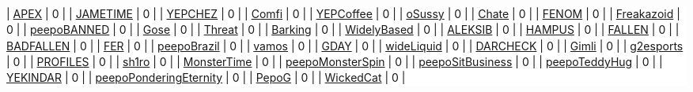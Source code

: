 | [APEX](https://7tv.app/emotes/631db808537cb8092b6e40e2)                                                                                                 | 0     |
| [JAMETIME](https://7tv.app/emotes/631f762eb771c356de87f2df)                                                                                             | 0     |
| [YEPCHEZ](https://7tv.app/emotes/632754cc2a65ac720df6e81c)                                                                                              | 0     |
| [Comfi](https://7tv.app/emotes/61ca0be212987d64d6aeae3d)                                                                                                | 0     |
| [YEPCoffee](https://7tv.app/emotes/60b103494daf0d3e21efdb56)                                                                                            | 0     |
| [oSussy](https://7tv.app/emotes/628da9b7836261e3f0a6f0df)                                                                                               | 0     |
| [Chate](https://7tv.app/emotes/6333ac6e7500557623296be4)                                                                                                | 0     |
| [FENOM](https://7tv.app/emotes/62298158043b2a353ec8a997)                                                                                                | 0     |
| [Freakazoid](https://7tv.app/emotes/6261240d47259477d9446142)                                                                                           | 0     |
| [peepoBANNED](https://7tv.app/emotes/62602c090fd9b3737d426cc0)                                                                                          | 0     |
| [Gose](https://7tv.app/emotes/60f0dd92d8c44ac3f3fc19f5)                                                                                                 | 0     |
| [Threat](https://7tv.app/emotes/62f2ca35e18f4f654ababecb)                                                                                               | 0     |
| [Barking](https://7tv.app/emotes/618c6037b1eb03daac7d3460)                                                                                              | 0     |
| [WidelyBased](https://7tv.app/emotes/60bd587060b022372c085417)                                                                                          | 0     |
| [ALEKSIB](https://7tv.app/emotes/635eaa186fa0235813d8dc78)                                                                                              | 0     |
| [HAMPUS](https://7tv.app/emotes/635eaae878ca7909dcc618ec)                                                                                               | 0     |
| [FALLEN](https://7tv.app/emotes/635eab0aa9970de00efdb08f)                                                                                               | 0     |
| [BADFALLEN](https://7tv.app/emotes/635eaa5a015f2473b7d05dc8)                                                                                            | 0     |
| [FER](https://7tv.app/emotes/635eacbb59248d3855ac2eab)                                                                                                  | 0     |
| [peepoBrazil](https://7tv.app/emotes/628a6a64836261e3f0a6bcd0)                                                                                          | 0     |
| [vamos](https://7tv.app/emotes/6268903630c35f39c8f87962)                                                                                                | 0     |
| [GDAY](https://7tv.app/emotes/61ed7a971a1b2a6e7325181a)                                                                                                 | 0     |
| [wideLiquid](https://7tv.app/emotes/632f2cb931919a72a8c3edee)                                                                                           | 0     |
| [DARCHECK](https://7tv.app/emotes/6363f822356ddcd030c33de3)                                                                                             | 0     |
| [Gimli](https://7tv.app/emotes/6254c48341d1240ad9e52807)                                                                                                | 0     |
| [g2esports](https://7tv.app/emotes/623b6fa8323d0026d4ee42b1)                                                                                            | 0     |
| [PROFILES](https://7tv.app/emotes/636b5c94c0c07b883572e065)                                                                                             | 0     |
| [sh1ro](https://7tv.app/emotes/636d3b4e10e772f8560091ac)                                                                                                | 0     |
| [MonsterTime](https://7tv.app/emotes/6105561757aa97350b9aa743)                                                                                          | 0     |
| [peepoMonsterSpin](https://7tv.app/emotes/6119b66096864b34025d3003)                                                                                     | 0     |
| [peepoSitBusiness](https://7tv.app/emotes/613b9b97d39af29b8b6e9b27)                                                                                     | 0     |
| [peepoTeddyHug](https://7tv.app/emotes/613018646c3db5c7fefbfc6e)                                                                                        | 0     |
| [YEKINDAR](https://7tv.app/emotes/636ae133bf63f896702b4c53)                                                                                             | 0     |
| [peepoPonderingEternity](https://7tv.app/emotes/6248f95341b7634384edfd1c)                                                                               | 0     |
| [PepoG](https://7tv.app/emotes/61b5bfef523b4785d7c20537)                                                                                                | 0     |
| [WickedCat](https://7tv.app/emotes/61f9b4229f7bac13c42def52)                                                                                            | 0     |